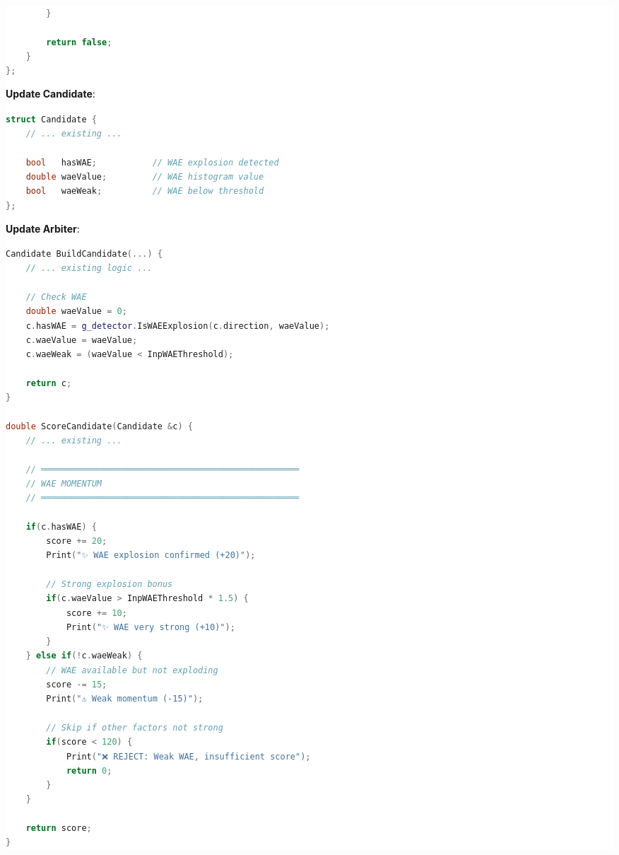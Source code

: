```cpp
        }
        
        return false;
    }
};
```

**Update Candidate**:
```cpp
struct Candidate {
    // ... existing ...
    
    bool   hasWAE;           // WAE explosion detected
    double waeValue;         // WAE histogram value
    bool   waeWeak;          // WAE below threshold
};
```

**Update Arbiter**:
```cpp
Candidate BuildCandidate(...) {
    // ... existing logic ...
    
    // Check WAE
    double waeValue = 0;
    c.hasWAE = g_detector.IsWAEExplosion(c.direction, waeValue);
    c.waeValue = waeValue;
    c.waeWeak = (waeValue < InpWAEThreshold);
    
    return c;
}

double ScoreCandidate(Candidate &c) {
    // ... existing ...
    
    // ═══════════════════════════════════════════════════
    // WAE MOMENTUM
    // ═══════════════════════════════════════════════════
    
    if(c.hasWAE) {
        score += 20;
        Print("✨ WAE explosion confirmed (+20)");
        
        // Strong explosion bonus
        if(c.waeValue > InpWAEThreshold * 1.5) {
            score += 10;
            Print("✨ WAE very strong (+10)");
        }
    } else if(!c.waeWeak) {
        // WAE available but not exploding
        score -= 15;
        Print("⚠️ Weak momentum (-15)");
        
        // Skip if other factors not strong
        if(score < 120) {
            Print("❌ REJECT: Weak WAE, insufficient score");
            return 0;
        }
    }
    
    return score;
}
```
